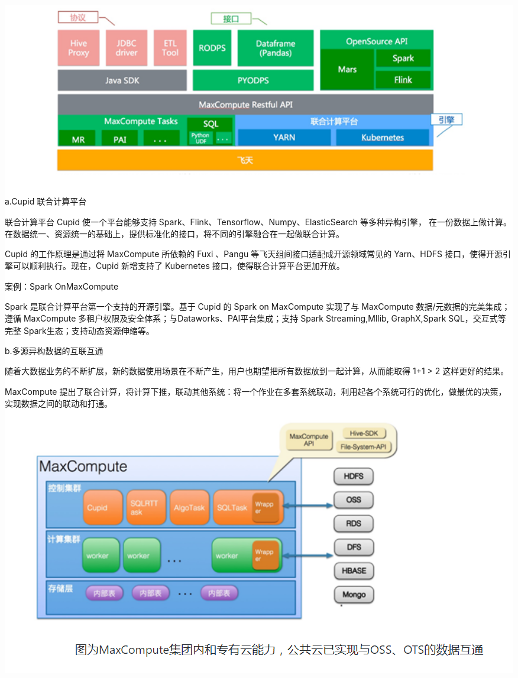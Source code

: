 <div style="text-align:center" align="center">
<img src="/images/阿里靠什么支撑 EB 级计算力？12.png" align="center" />
</div>
</br>

a.Cupid 联合计算平台

联合计算平台 Cupid 使一个平台能够支持 Spark、Flink、Tensorflow、Numpy、ElasticSearch 等多种异构引擎， 在一份数据上做计算。在数据统一、资源统一的基础上，提供标准化的接口，将不同的引擎融合在一起做联合计算。

Cupid 的工作原理是通过将 MaxCompute 所依赖的 Fuxi 、Pangu 等飞天组间接口适配成开源领域常见的 Yarn、HDFS 接口，使得开源引擎可以顺利执行。现在，Cupid 新增支持了 Kubernetes 接口，使得联合计算平台更加开放。

案例：Spark OnMaxCompute

Spark 是联合计算平台第一个支持的开源引擎。基于 Cupid 的 Spark on MaxCompute 实现了与 MaxCompute 数据/元数据的完美集成；遵循 MaxCompute 多租户权限及安全体系；与Dataworks、PAI平台集成；支持 Spark Streaming,Mllib, GraphX,Spark SQL，交互式等完整 Spark生态；支持动态资源伸缩等。

b.多源异构数据的互联互通

随着大数据业务的不断扩展，新的数据使用场景在不断产生，用户也期望把所有数据放到一起计算，从而能取得 1+1 > 2 这样更好的结果。

MaxCompute 提出了联合计算，将计算下推，联动其他系统：将一个作业在多套系统联动，利用起各个系统可行的优化，做最优的决策，实现数据之间的联动和打通。

<div style="text-align:center" align="center">
<img src="/images/阿里靠什么支撑 EB 级计算力？13.png" align="center" />
</div>
</br>
